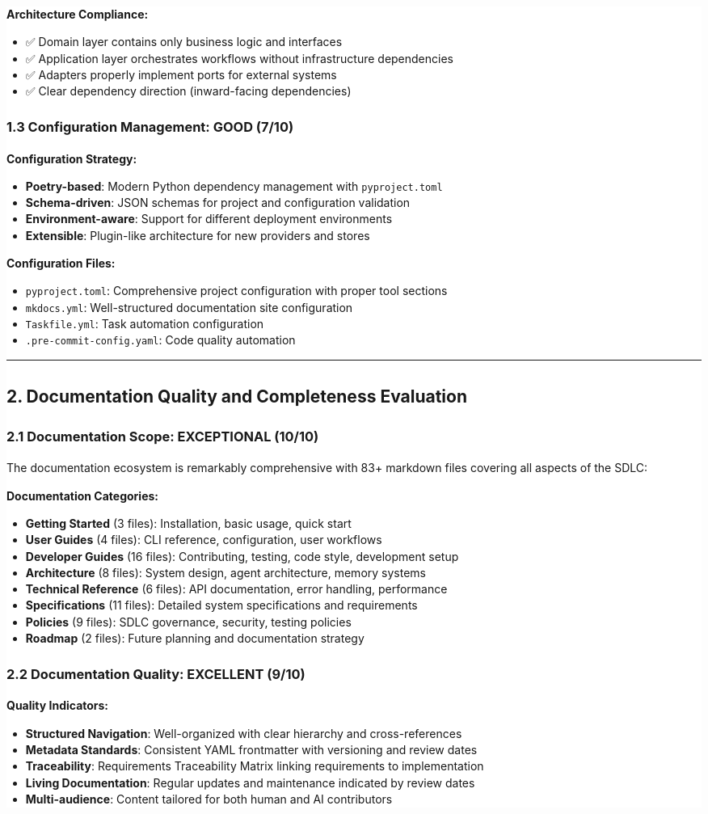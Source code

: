 **Architecture Compliance:**

- ✅ Domain layer contains only business logic and interfaces
- ✅ Application layer orchestrates workflows without infrastructure dependencies
- ✅ Adapters properly implement ports for external systems
- ✅ Clear dependency direction (inward-facing dependencies)


### 1.3 Configuration Management: **GOOD (7/10)**

**Configuration Strategy:**

- **Poetry-based**: Modern Python dependency management with `pyproject.toml`
- **Schema-driven**: JSON schemas for project and configuration validation
- **Environment-aware**: Support for different deployment environments
- **Extensible**: Plugin-like architecture for new providers and stores


**Configuration Files:**

- `pyproject.toml`: Comprehensive project configuration with proper tool sections
- `mkdocs.yml`: Well-structured documentation site configuration
- `Taskfile.yml`: Task automation configuration
- `.pre-commit-config.yaml`: Code quality automation


---

## 2. Documentation Quality and Completeness Evaluation

### 2.1 Documentation Scope: **EXCEPTIONAL (10/10)**

The documentation ecosystem is remarkably comprehensive with 83+ markdown files covering all aspects of the SDLC:

**Documentation Categories:**

- **Getting Started** (3 files): Installation, basic usage, quick start
- **User Guides** (4 files): CLI reference, configuration, user workflows
- **Developer Guides** (16 files): Contributing, testing, code style, development setup
- **Architecture** (8 files): System design, agent architecture, memory systems
- **Technical Reference** (6 files): API documentation, error handling, performance
- **Specifications** (11 files): Detailed system specifications and requirements
- **Policies** (9 files): SDLC governance, security, testing policies
- **Roadmap** (2 files): Future planning and documentation strategy


### 2.2 Documentation Quality: **EXCELLENT (9/10)**

**Quality Indicators:**

- **Structured Navigation**: Well-organized with clear hierarchy and cross-references
- **Metadata Standards**: Consistent YAML frontmatter with versioning and review dates
- **Traceability**: Requirements Traceability Matrix linking requirements to implementation
- **Living Documentation**: Regular updates and maintenance indicated by review dates
- **Multi-audience**: Content tailored for both human and AI contributors
